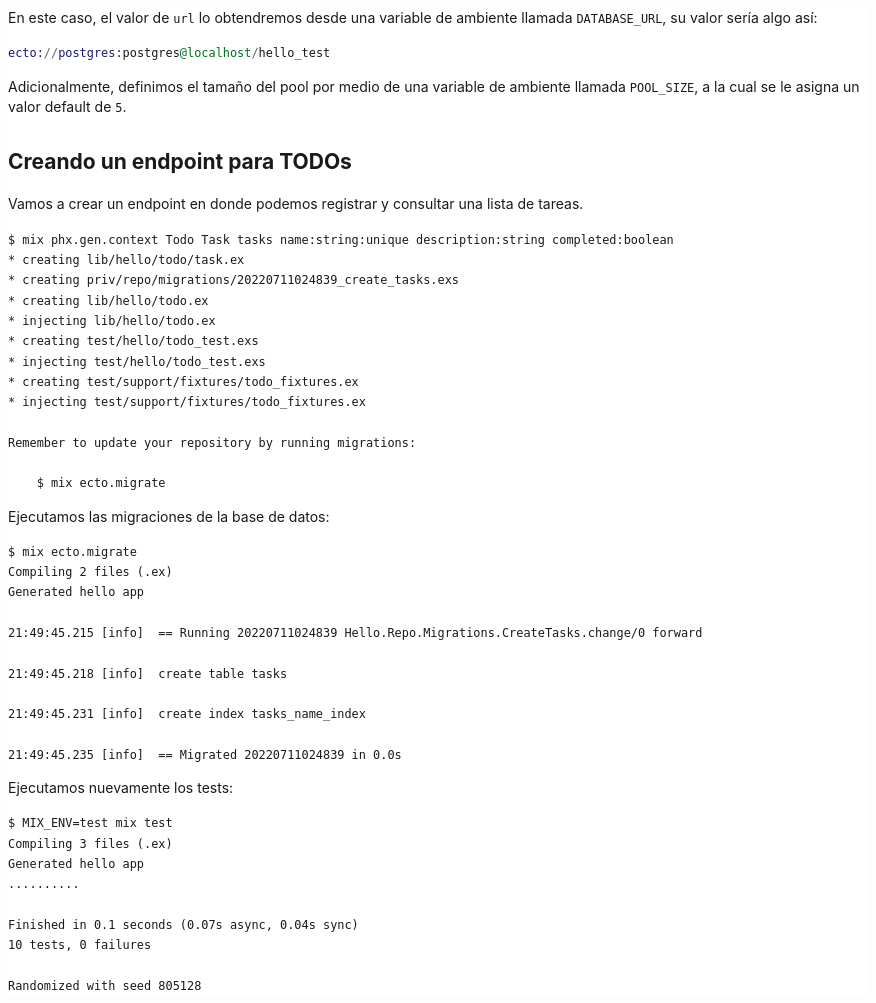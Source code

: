 En este caso, el valor de `url` lo obtendremos desde una variable de ambiente llamada `DATABASE_URL`, su valor
sería algo así:

```elixir
ecto://postgres:postgres@localhost/hello_test
```

Adicionalmente, definimos el tamaño del pool por medio de una variable de ambiente llamada `POOL_SIZE`, a la cual
se le asigna un valor default de `5`.

## Creando un endpoint para TODOs

Vamos a crear un endpoint en donde podemos registrar y consultar una lista de tareas.

```shell
$ mix phx.gen.context Todo Task tasks name:string:unique description:string completed:boolean
* creating lib/hello/todo/task.ex
* creating priv/repo/migrations/20220711024839_create_tasks.exs
* creating lib/hello/todo.ex
* injecting lib/hello/todo.ex
* creating test/hello/todo_test.exs
* injecting test/hello/todo_test.exs
* creating test/support/fixtures/todo_fixtures.ex
* injecting test/support/fixtures/todo_fixtures.ex

Remember to update your repository by running migrations:

    $ mix ecto.migrate

```

Ejecutamos las migraciones de la base de datos:

```shell
$ mix ecto.migrate
Compiling 2 files (.ex)
Generated hello app

21:49:45.215 [info]  == Running 20220711024839 Hello.Repo.Migrations.CreateTasks.change/0 forward

21:49:45.218 [info]  create table tasks

21:49:45.231 [info]  create index tasks_name_index

21:49:45.235 [info]  == Migrated 20220711024839 in 0.0s
```

Ejecutamos nuevamente los tests:

```shell
$ MIX_ENV=test mix test
Compiling 3 files (.ex)
Generated hello app
..........

Finished in 0.1 seconds (0.07s async, 0.04s sync)
10 tests, 0 failures

Randomized with seed 805128
```
